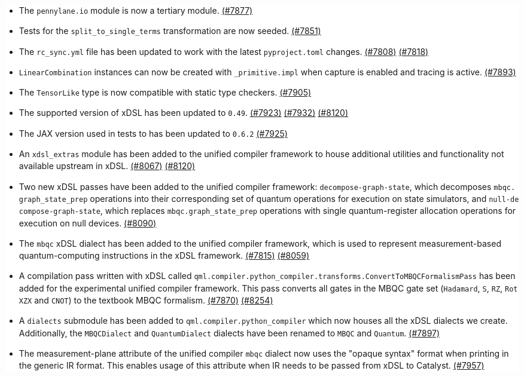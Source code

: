 * The ``pennylane.io`` module is now a tertiary module.
  [(#7877)](https://github.com/PennyLaneAI/pennylane/pull/7877)

* Tests for the ``split_to_single_terms`` transformation are now seeded.
  [(#7851)](https://github.com/PennyLaneAI/pennylane/pull/7851)

* The ``rc_sync.yml`` file has been updated to work with the latest ``pyproject.toml`` changes.
  [(#7808)](https://github.com/PennyLaneAI/pennylane/pull/7808)
  [(#7818)](https://github.com/PennyLaneAI/pennylane/pull/7818)

* ``LinearCombination`` instances can now be created with ``_primitive.impl`` when capture is 
  enabled and tracing is active.
  [(#7893)](https://github.com/PennyLaneAI/pennylane/pull/7893)

* The ``TensorLike`` type is now compatible with static type checkers.
  [(#7905)](https://github.com/PennyLaneAI/pennylane/pull/7905)

* The supported version of xDSL has been updated to ``0.49``.
  [(#7923)](https://github.com/PennyLaneAI/pennylane/pull/7923)
  [(#7932)](https://github.com/PennyLaneAI/pennylane/pull/7932)
  [(#8120)](https://github.com/PennyLaneAI/pennylane/pull/8120)

* The JAX version used in tests to has been updated to ``0.6.2``
  [(#7925)](https://github.com/PennyLaneAI/pennylane/pull/7925)

* An ``xdsl_extras`` module has been added to the unified compiler framework to house additional 
  utilities and functionality not available upstream in xDSL.
  [(#8067)](https://github.com/PennyLaneAI/pennylane/pull/8067)
  [(#8120)](https://github.com/PennyLaneAI/pennylane/pull/8120)

* Two new xDSL passes have been added to the unified compiler framework: ``decompose-graph-state``, 
  which decomposes ``mbqc.graph_state_prep`` operations into their corresponding set of quantum 
  operations for execution on state simulators, and ``null-decompose-graph-state``, which replaces
  ``mbqc.graph_state_prep`` operations with single quantum-register allocation operations for
  execution on null devices.
  [(#8090)](https://github.com/PennyLaneAI/pennylane/pull/8090)

* The ``mbqc`` xDSL dialect has been added to the unified compiler framework, which is used to 
  represent measurement-based quantum-computing instructions in the xDSL framework.
  [(#7815)](https://github.com/PennyLaneAI/pennylane/pull/7815)
  [(#8059)](https://github.com/PennyLaneAI/pennylane/pull/8059)

* A compilation pass written with xDSL called 
  ``qml.compiler.python_compiler.transforms.ConvertToMBQCFormalismPass`` has been added for the 
  experimental unified compiler framework. This pass converts all gates in the MBQC gate set
  (``Hadamard``, ``S``, ``RZ``, ``RotXZX`` and ``CNOT``) to the textbook MBQC formalism.
  [(#7870)](https://github.com/PennyLaneAI/pennylane/pull/7870)
  [(#8254)](https://github.com/PennyLaneAI/pennylane/pull/8254)

* A ``dialects`` submodule has been added to ``qml.compiler.python_compiler`` which now houses all 
  the xDSL dialects we create. Additionally, the ``MBQCDialect`` and ``QuantumDialect`` dialects 
  have been renamed to ``MBQC`` and ``Quantum``.
  [(#7897)](https://github.com/PennyLaneAI/pennylane/pull/7897)

* The measurement-plane attribute of the unified compiler ``mbqc`` dialect now uses the "opaque 
  syntax" format when printing in the generic IR format. This enables usage of this attribute when 
  IR needs to be passed from xDSL to Catalyst.
  [(#7957)](https://github.com/PennyLaneAI/pennylane/pull/7957)
